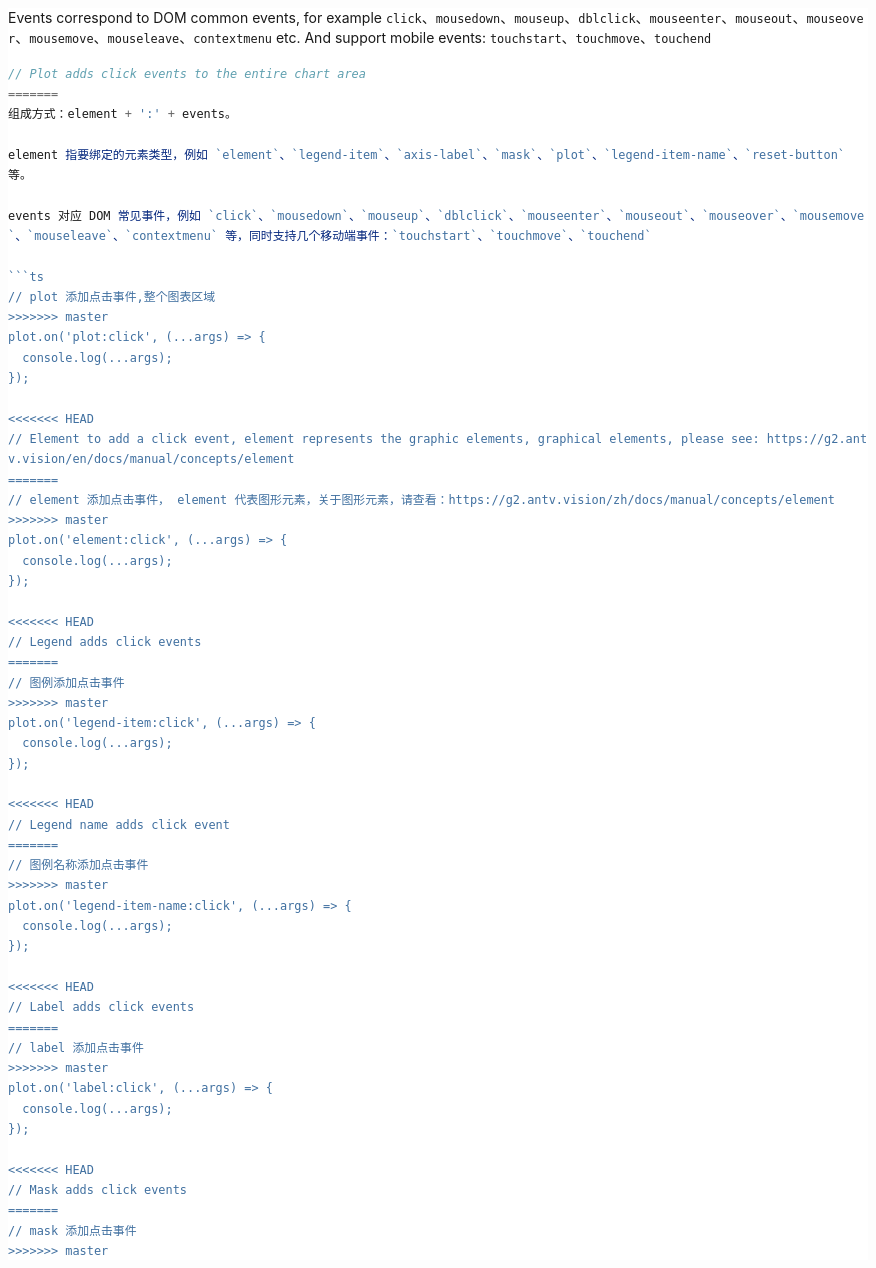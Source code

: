 Events correspond to DOM common events, for example `click`、`mousedown`、`mouseup`、`dblclick`、`mouseenter`、`mouseout`、`mouseover`、`mousemove`、`mouseleave`、`contextmenu` etc. And support mobile events: `touchstart`、`touchmove`、`touchend`

```ts
// Plot adds click events to the entire chart area
=======
组成方式：element + ':' + events。

element 指要绑定的元素类型，例如 `element`、`legend-item`、`axis-label`、`mask`、`plot`、`legend-item-name`、`reset-button` 等。

events 对应 DOM 常见事件，例如 `click`、`mousedown`、`mouseup`、`dblclick`、`mouseenter`、`mouseout`、`mouseover`、`mousemove`、`mouseleave`、`contextmenu` 等，同时支持几个移动端事件：`touchstart`、`touchmove`、`touchend`

```ts
// plot 添加点击事件,整个图表区域
>>>>>>> master
plot.on('plot:click', (...args) => {
  console.log(...args);
});

<<<<<<< HEAD
// Element to add a click event, element represents the graphic elements, graphical elements, please see: https://g2.antv.vision/en/docs/manual/concepts/element
=======
// element 添加点击事件， element 代表图形元素，关于图形元素，请查看：https://g2.antv.vision/zh/docs/manual/concepts/element
>>>>>>> master
plot.on('element:click', (...args) => {
  console.log(...args);
});

<<<<<<< HEAD
// Legend adds click events
=======
// 图例添加点击事件
>>>>>>> master
plot.on('legend-item:click', (...args) => {
  console.log(...args);
});

<<<<<<< HEAD
// Legend name adds click event
=======
// 图例名称添加点击事件
>>>>>>> master
plot.on('legend-item-name:click', (...args) => {
  console.log(...args);
});

<<<<<<< HEAD
// Label adds click events
=======
// label 添加点击事件
>>>>>>> master
plot.on('label:click', (...args) => {
  console.log(...args);
});

<<<<<<< HEAD
// Mask adds click events
=======
// mask 添加点击事件
>>>>>>> master
```